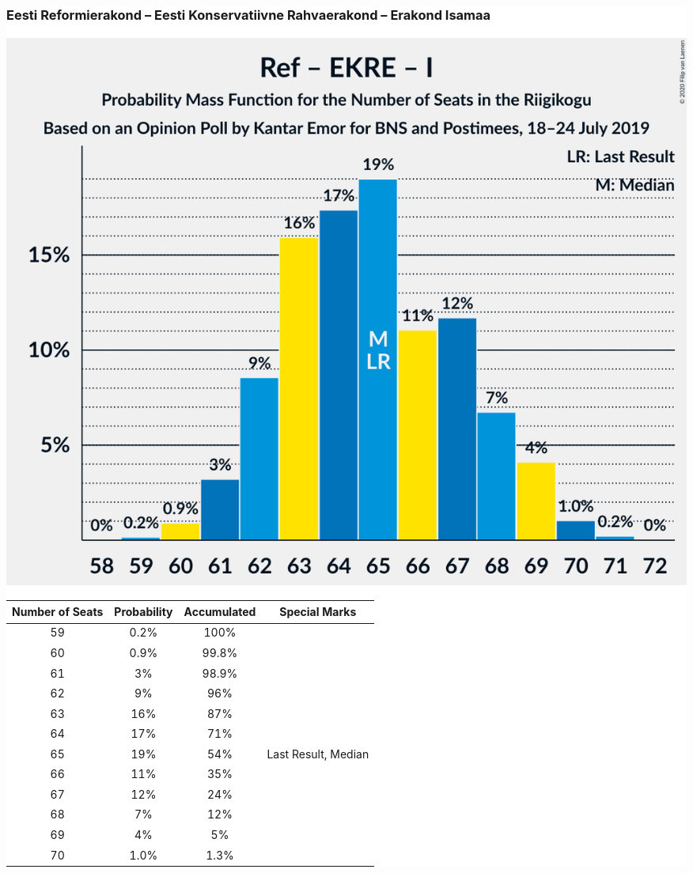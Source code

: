 
### Eesti Reformierakond – Eesti Konservatiivne Rahvaerakond – Erakond Isamaa

![Graph with seats probability mass function not yet produced](2019-07-24-KantarEmor-coalitions-seats-pmf-ref–ekre–i.png "Seats Probability Mass Function")

| Number of Seats | Probability | Accumulated | Special Marks |
|:---------------:|:-----------:|:-----------:|:-------------:|
| 59 | 0.2% | 100% |  |
| 60 | 0.9% | 99.8% |  |
| 61 | 3% | 98.9% |  |
| 62 | 9% | 96% |  |
| 63 | 16% | 87% |  |
| 64 | 17% | 71% |  |
| 65 | 19% | 54% | Last Result, Median |
| 66 | 11% | 35% |  |
| 67 | 12% | 24% |  |
| 68 | 7% | 12% |  |
| 69 | 4% | 5% |  |
| 70 | 1.0% | 1.3% |  |